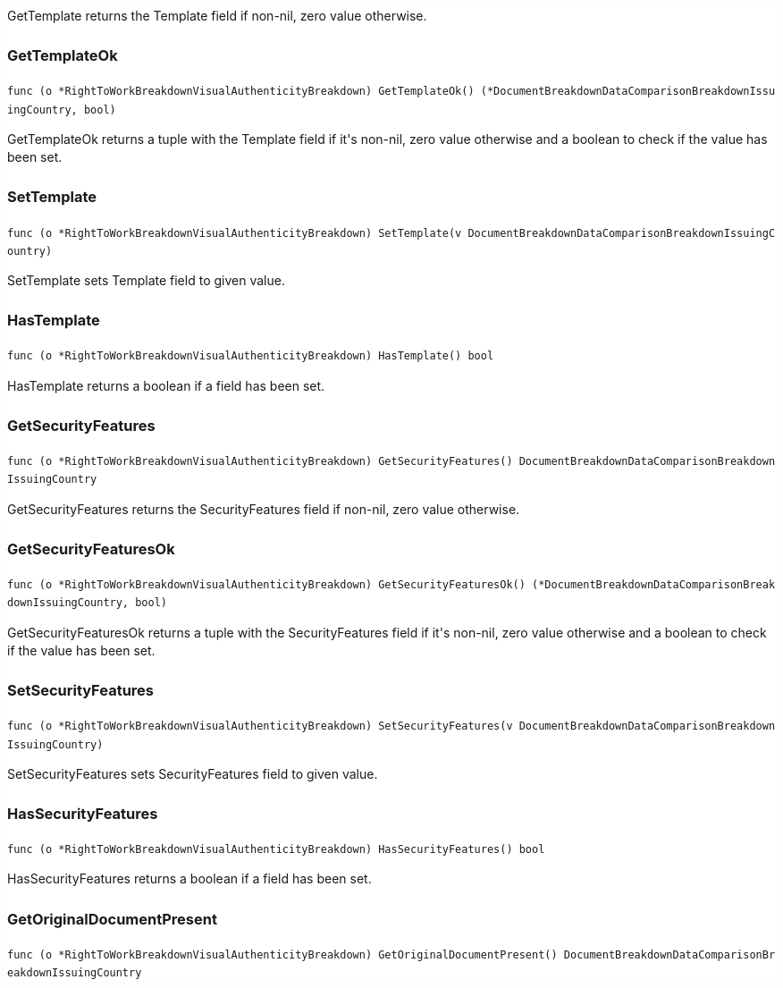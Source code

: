 GetTemplate returns the Template field if non-nil, zero value otherwise.

### GetTemplateOk

`func (o *RightToWorkBreakdownVisualAuthenticityBreakdown) GetTemplateOk() (*DocumentBreakdownDataComparisonBreakdownIssuingCountry, bool)`

GetTemplateOk returns a tuple with the Template field if it's non-nil, zero value otherwise
and a boolean to check if the value has been set.

### SetTemplate

`func (o *RightToWorkBreakdownVisualAuthenticityBreakdown) SetTemplate(v DocumentBreakdownDataComparisonBreakdownIssuingCountry)`

SetTemplate sets Template field to given value.

### HasTemplate

`func (o *RightToWorkBreakdownVisualAuthenticityBreakdown) HasTemplate() bool`

HasTemplate returns a boolean if a field has been set.

### GetSecurityFeatures

`func (o *RightToWorkBreakdownVisualAuthenticityBreakdown) GetSecurityFeatures() DocumentBreakdownDataComparisonBreakdownIssuingCountry`

GetSecurityFeatures returns the SecurityFeatures field if non-nil, zero value otherwise.

### GetSecurityFeaturesOk

`func (o *RightToWorkBreakdownVisualAuthenticityBreakdown) GetSecurityFeaturesOk() (*DocumentBreakdownDataComparisonBreakdownIssuingCountry, bool)`

GetSecurityFeaturesOk returns a tuple with the SecurityFeatures field if it's non-nil, zero value otherwise
and a boolean to check if the value has been set.

### SetSecurityFeatures

`func (o *RightToWorkBreakdownVisualAuthenticityBreakdown) SetSecurityFeatures(v DocumentBreakdownDataComparisonBreakdownIssuingCountry)`

SetSecurityFeatures sets SecurityFeatures field to given value.

### HasSecurityFeatures

`func (o *RightToWorkBreakdownVisualAuthenticityBreakdown) HasSecurityFeatures() bool`

HasSecurityFeatures returns a boolean if a field has been set.

### GetOriginalDocumentPresent

`func (o *RightToWorkBreakdownVisualAuthenticityBreakdown) GetOriginalDocumentPresent() DocumentBreakdownDataComparisonBreakdownIssuingCountry`
